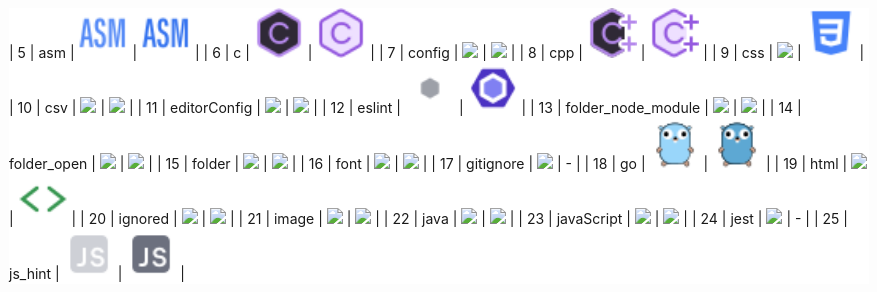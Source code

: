 |  5  |        asm         |        <img src="resources/jetBrains/dark-icon/asm.svg" width="50" />         |        <img src="resources/jetBrains/light-icon/asm.svg" width="50" />         |
|  6  |         c          |         <img src="resources/jetBrains/dark-icon/c.svg" width="50" />          |         <img src="resources/jetBrains/light-icon/c.svg" width="50" />          |
|  7  |       config       |       <img src="resources/jetBrains/dark-icon/config.svg" width="50" />       |       <img src="resources/jetBrains/light-icon/config.svg" width="50" />       |
|  8  |        cpp         |        <img src="resources/jetBrains/dark-icon/cpp.svg" width="50" />         |        <img src="resources/jetBrains/light-icon/cpp.svg" width="50" />         |
|  9  |        css         |        <img src="resources/jetBrains/dark-icon/css.svg" width="50" />         |        <img src="resources/jetBrains/light-icon/css.svg" width="50" />         |
| 10  |        csv         |        <img src="resources/jetBrains/dark-icon/csv.svg" width="50" />         |        <img src="resources/jetBrains/light-icon/csv.svg" width="50" />         |
| 11  |    editorConfig    |    <img src="resources/jetBrains/dark-icon/editorConfig.svg" width="50" />    |    <img src="resources/jetBrains/light-icon/editorConfig.svg" width="50" />    |
| 12  |       eslint       |       <img src="resources/jetBrains/dark-icon/eslint.svg" width="50" />       |       <img src="resources/jetBrains/light-icon/eslint.svg" width="50" />       |
| 13  | folder_node_module | <img src="resources/jetBrains/dark-icon/folder_node_module.svg" width="50" /> | <img src="resources/jetBrains/light-icon/folder_node_module.svg" width="50" /> |
| 14  |    folder_open     |    <img src="resources/jetBrains/dark-icon/folder_open.svg" width="50" />     |    <img src="resources/jetBrains/light-icon/folder_open.svg" width="50" />     |
| 15  |       folder       |       <img src="resources/jetBrains/dark-icon/folder.svg" width="50" />       |       <img src="resources/jetBrains/light-icon/folder.svg" width="50" />       |
| 16  |        font        |        <img src="resources/jetBrains/dark-icon/font.svg" width="50" />        |        <img src="resources/jetBrains/light-icon/font.svg" width="50" />        |
| 17  |     gitignore      |     <img src="resources/jetBrains/dark-icon/gitignore.svg" width="50" />      |                                       -                                        |
| 18  |         go         |         <img src="resources/jetBrains/dark-icon/go.svg" width="50" />         |         <img src="resources/jetBrains/light-icon/go.svg" width="50" />         |
| 19  |        html        |        <img src="resources/jetBrains/dark-icon/html.svg" width="50" />        |        <img src="resources/jetBrains/light-icon/html.svg" width="50" />        |
| 20  |      ignored       |      <img src="resources/jetBrains/dark-icon/ignored.svg" width="50" />       |      <img src="resources/jetBrains/light-icon/ignored.svg" width="50" />       |
| 21  |       image        |       <img src="resources/jetBrains/dark-icon/image.svg" width="50" />        |       <img src="resources/jetBrains/light-icon/image.svg" width="50" />        |
| 22  |        java        |        <img src="resources/jetBrains/dark-icon/java.svg" width="50" />        |        <img src="resources/jetBrains/light-icon/java.svg" width="50" />        |
| 23  |     javaScript     |     <img src="resources/jetBrains/dark-icon/javaScript.svg" width="50" />     |     <img src="resources/jetBrains/light-icon/javaScript.svg" width="50" />     |
| 24  |        jest        |        <img src="resources/jetBrains/dark-icon/jest.svg" width="50" />        |                                       -                                        |
| 25  |      js_hint       |      <img src="resources/jetBrains/dark-icon/js_hint.svg" width="50" />       |      <img src="resources/jetBrains/light-icon/js_hint.svg" width="50" />       |